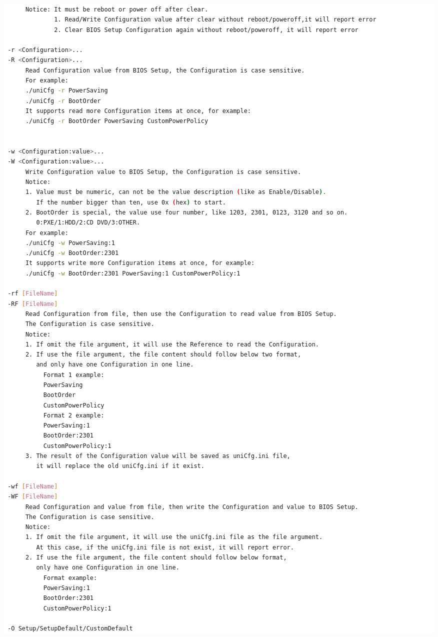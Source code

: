 ```bash
      Notice: It must be reboot or power off after clear.
              1. Read/Write Configuration value after clear without reboot/poweroff,it will report error
              2. Clear BIOS Setup Configuration again without reboot/poweroff, it will report error

 -r <Configuration>...
 -R <Configuration>...
      Read Configuration value from BIOS Setup, the Configuration is case sensitive.
      For example:
      ./uniCfg -r PowerSaving
      ./uniCfg -r BootOrder
      It supports read more Configuration items at once, for example:
      ./uniCfg -r BootOrder PowerSaving CustomPowerPolicy


 -w <Configuration:value>...
 -W <Configuration:value>...
      Write Configuration value to BIOS Setup, the Configuration is case sensitive.
      Notice:
      1. Value must be numeric, can not be the value description (like as Enable/Disable).
         If the number bigger than ten, use 0x (hex) to start.
      2. BootOrder is special, the value use four number, like 1203, 2301, 0123, 3120 and so on.
         0:PXE/1:HDD/2:CD DVD/3:OTHER.
      For example:
      ./uniCfg -w PowerSaving:1
      ./uniCfg -w BootOrder:2301
      It supports write more Configuration items at once, for example:
      ./uniCfg -w BootOrder:2301 PowerSaving:1 CustomPowerPolicy:1

 -rf [FileName]
 -RF [FileName]
      Read Configuration from file, then use the Configuration to read value from BIOS Setup.
      The Configuration is case sensitive.
      Notice:
      1. If omit the file argument, it will use the Reference to read the Configuration.
      2. If use the file argument, the file content should follow below two format,
         and only have one Configuration in one line.
           Format 1 example:
           PowerSaving
           BootOrder
           CustomPowerPolicy
           Format 2 example:
           PowerSaving:1
           BootOrder:2301
           CustomPowerPolicy:1
      3. The result of the Configuration value will be saved as uniCfg.ini file,
         it will replace the old uniCfg.ini if it exist.

 -wf [FileName]
 -WF [FileName]
      Read Configuration and value from file, then write the Configuration and value to BIOS Setup.
      The Configuration is case sensitive.
      Notice:
      1. If omit the file argument, it will use the uniCfg.ini file as the file argument.
         At this case, if the uniCfg.ini file is not exist, it will report error.
      2. If use the file argument, the file content should follow below format,
         only have one Configuration in one line.
           Format example:
           PowerSaving:1
           BootOrder:2301
           CustomPowerPolicy:1

 -O Setup/SetupDefault/CustomDefault
```
